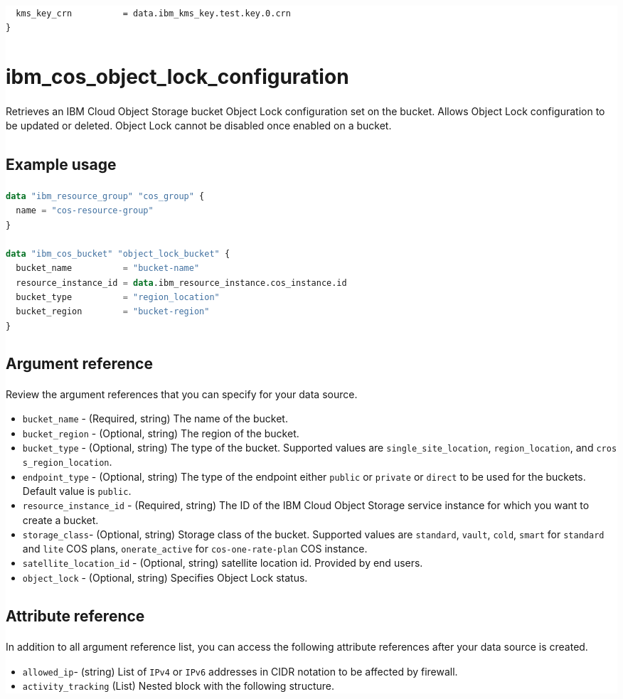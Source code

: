 ```
  kms_key_crn          = data.ibm_kms_key.test.key.0.crn
}

```

# ibm_cos_object_lock_configuration

Retrieves an IBM Cloud Object Storage bucket Object Lock configuration set on the bucket. Allows Object Lock configuration to be updated or deleted. Object Lock cannot be disabled once enabled on a bucket.

## Example usage

```terraform
data "ibm_resource_group" "cos_group" {
  name = "cos-resource-group"
}

data "ibm_cos_bucket" "object_lock_bucket" {
  bucket_name          = "bucket-name"
  resource_instance_id = data.ibm_resource_instance.cos_instance.id
  bucket_type          = "region_location"
  bucket_region        = "bucket-region"
}

```

## Argument reference
Review the argument references that you can specify for your data source. 

- `bucket_name` - (Required, string) The name of the bucket.
- `bucket_region` - (Optional, string) The region of the bucket.
- `bucket_type` - (Optional, string) The type of the bucket. Supported values are `single_site_location`, `region_location`, and `cross_region_location`.
- `endpoint_type` - (Optional, string) The type of the endpoint either `public` or `private` or `direct` to be used for the buckets. Default value is `public`.
- `resource_instance_id` - (Required, string) The ID of the IBM Cloud Object Storage service instance for which you want to create a bucket.
- `storage_class`- (Optional, string)  Storage class of the bucket. Supported values are `standard`, `vault`, `cold`, `smart` for `standard` and `lite` COS plans, `onerate_active` for `cos-one-rate-plan` COS instance.
- `satellite_location_id` - (Optional, string) satellite location id. Provided by end users.
- `object_lock` - (Optional, string) Specifies Object Lock status.

## Attribute reference
In addition to all argument reference list, you can access the following attribute references after your data source is created. 
- `allowed_ip`-  (string) List of `IPv4` or `IPv6` addresses in CIDR notation to be affected by firewall.
- `activity_tracking` (List) Nested block with the following structure.
